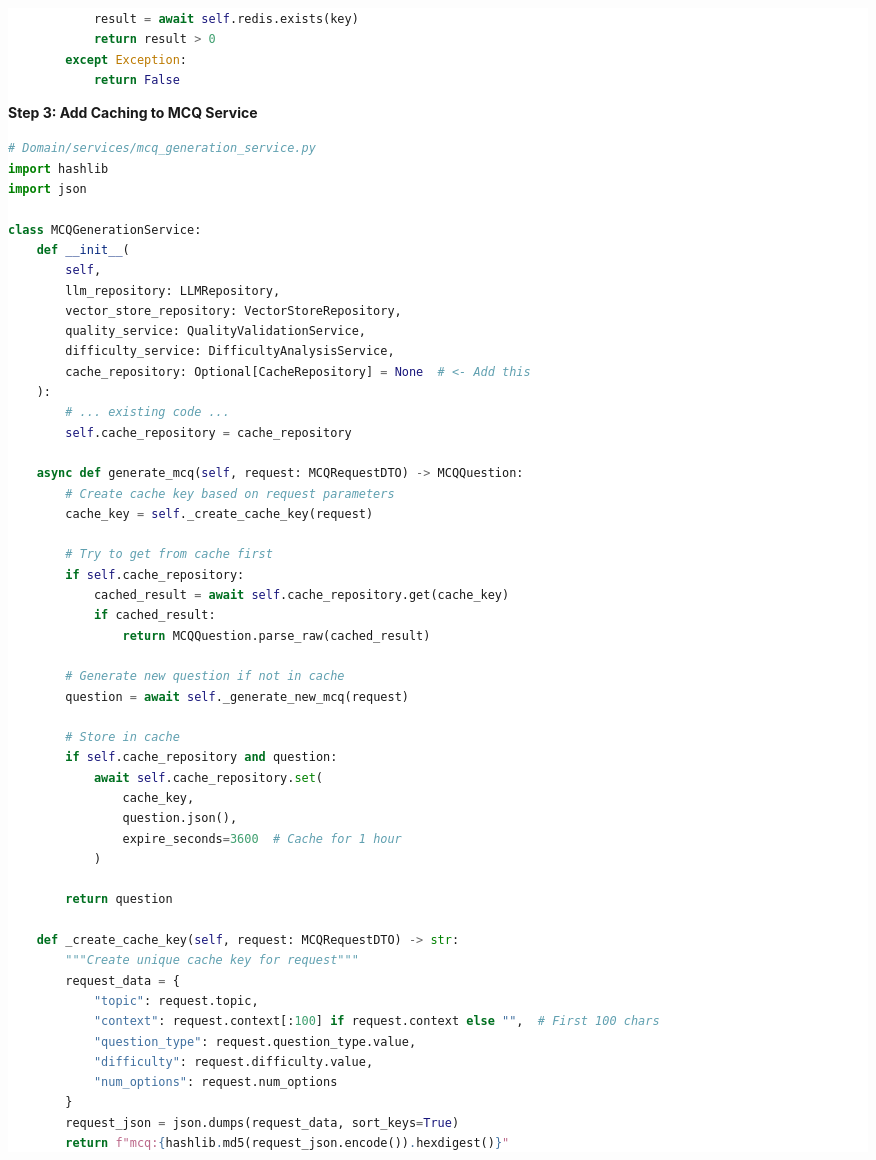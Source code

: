 ```python
            result = await self.redis.exists(key)
            return result > 0
        except Exception:
            return False
```

**Step 3: Add Caching to MCQ Service**
```python
# Domain/services/mcq_generation_service.py
import hashlib
import json

class MCQGenerationService:
    def __init__(
        self,
        llm_repository: LLMRepository,
        vector_store_repository: VectorStoreRepository,
        quality_service: QualityValidationService,
        difficulty_service: DifficultyAnalysisService,
        cache_repository: Optional[CacheRepository] = None  # <- Add this
    ):
        # ... existing code ...
        self.cache_repository = cache_repository

    async def generate_mcq(self, request: MCQRequestDTO) -> MCQQuestion:
        # Create cache key based on request parameters
        cache_key = self._create_cache_key(request)

        # Try to get from cache first
        if self.cache_repository:
            cached_result = await self.cache_repository.get(cache_key)
            if cached_result:
                return MCQQuestion.parse_raw(cached_result)

        # Generate new question if not in cache
        question = await self._generate_new_mcq(request)

        # Store in cache
        if self.cache_repository and question:
            await self.cache_repository.set(
                cache_key,
                question.json(),
                expire_seconds=3600  # Cache for 1 hour
            )

        return question

    def _create_cache_key(self, request: MCQRequestDTO) -> str:
        """Create unique cache key for request"""
        request_data = {
            "topic": request.topic,
            "context": request.context[:100] if request.context else "",  # First 100 chars
            "question_type": request.question_type.value,
            "difficulty": request.difficulty.value,
            "num_options": request.num_options
        }
        request_json = json.dumps(request_data, sort_keys=True)
        return f"mcq:{hashlib.md5(request_json.encode()).hexdigest()}"
```
